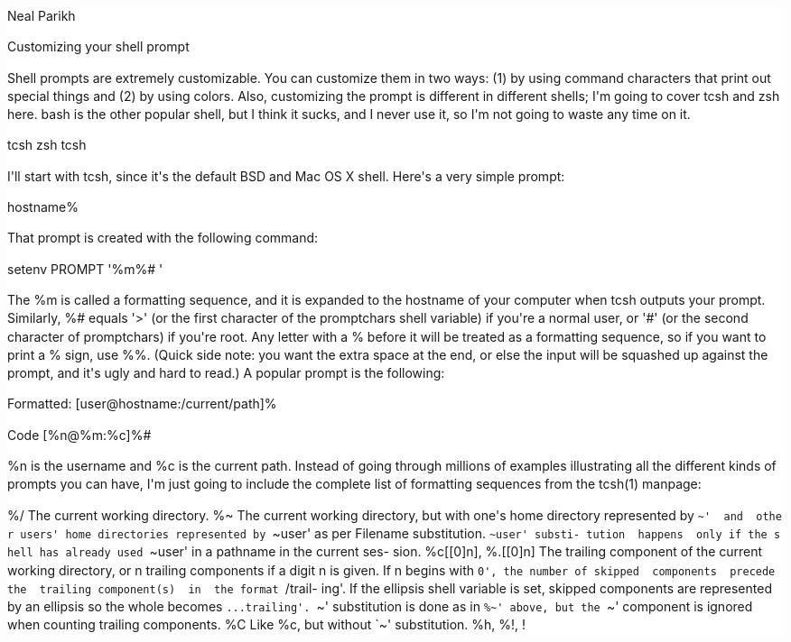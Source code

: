 Neal Parikh

















Customizing your shell prompt

Shell prompts are extremely customizable. You can customize them in two ways: (1) by using command characters that print out special things and (2) by using colors. Also, customizing the prompt is different in different shells; I'm going to cover tcsh and zsh here. bash is the other popular shell, but I think it sucks, and I never use it, so I'm not going to waste any time on it.

tcsh
zsh
tcsh

I'll start with tcsh, since it's the default BSD and Mac OS X shell. Here's a very simple prompt:

hostname%

That prompt is created with the following command:

setenv PROMPT '%m%# '

The %m is called a formatting sequence, and it is expanded to the hostname of your computer when tcsh outputs your prompt. Similarly, %# equals '>' (or the first character of the promptchars shell variable) if you're a normal user, or '#' (or the second character of promptchars) if you're root. Any letter with a % before it will be treated as a formatting sequence, so if you want to print a % sign, use %%. (Quick side note: you want the extra space at the end, or else the input will be squashed up against the prompt, and it's ugly and hard to read.) A popular prompt is the following:

Formatted: 
[user@hostname:/current/path]% 

Code 
[%n@%m:%c]%#

%n is the username and %c is the current path. Instead of going through millions of examples illustrating all the different kinds of prompts you can have, I'm just going to include the complete list of formatting sequences from the tcsh(1) manpage:

%/  The current working directory.
%~  The  current working directory, but with one's
   home directory represented by  `~'  and  other
   users' home directories represented by `~user'
   as per Filename substitution.  `~user' substi-
   tution  happens  only if the shell has already
   used `~user' in a pathname in the current ses-
   sion.
%c[[0]n], %.[[0]n]
   The  trailing component of the current working
   directory, or n trailing components if a digit
   n  is given.  If n begins with `0', the number
   of skipped  components  precede  the  trailing
   component(s)  in  the format `/<skipped>trail-
   ing'.  If the ellipsis shell variable is  set,
   skipped   components  are  represented  by  an
   ellipsis so the whole  becomes  `...trailing'.
   `~' substitution is done as in `%~' above, but
   the `~' component  is  ignored  when  counting
   trailing components.
%C  Like %c, but without `~' substitution.
%h, %!, !